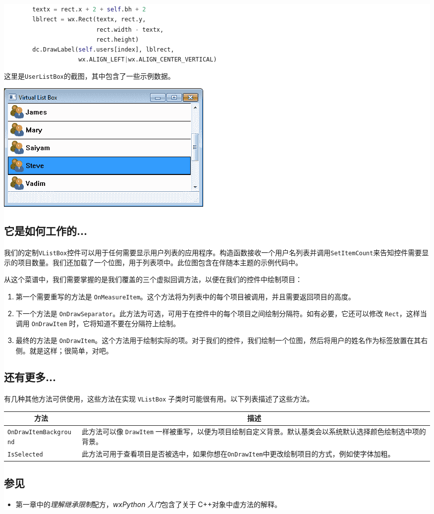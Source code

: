 ```py
        textx = rect.x + 2 + self.bh + 2
        lblrect = wx.Rect(textx, rect.y,
                          rect.width - textx,
                          rect.height)
        dc.DrawLabel(self.users[index], lblrect,
                     wx.ALIGN_LEFT|wx.ALIGN_CENTER_VERTICAL)

```

这里是`UserListBox`的截图，其中包含了一些示例数据。

![如何做...](img/1780_04_02.jpg)

## 它是如何工作的...

我们的定制`VListBox`控件可以用于任何需要显示用户列表的应用程序。构造函数接收一个用户名列表并调用`SetItemCount`来告知控件需要显示的项目数量。我们还加载了一个位图，用于列表项中。此位图包含在伴随本主题的示例代码中。

从这个菜谱中，我们需要掌握的是我们覆盖的三个虚拟回调方法，以便在我们的控件中绘制项目：

1.  第一个需要重写的方法是 `OnMeasureItem`。这个方法将为列表中的每个项目被调用，并且需要返回项目的高度。

1.  下一个方法是 `OnDrawSeparator`。此方法为可选，可用于在控件中的每个项目之间绘制分隔符。如有必要，它还可以修改 `Rect`，这样当调用 `OnDrawItem` 时，它将知道不要在分隔符上绘制。

1.  最终的方法是 `OnDrawItem`。这个方法用于绘制实际的项。对于我们的控件，我们绘制一个位图，然后将用户的姓名作为标签放置在其右侧。就是这样；很简单，对吧。

## 还有更多...

有几种其他方法可供使用，这些方法在实现 `VListBox` 子类时可能很有用。以下列表描述了这些方法。

| 方法 | 描述 |
| --- | --- |
| `OnDrawItemBackground` | 此方法可以像 `DrawItem` 一样被重写，以便为项目绘制自定义背景。默认基类会以系统默认选择颜色绘制选中项的背景。 |
| `IsSelected` | 此方法可用于查看项目是否被选中，如果你想在`OnDrawItem`中更改绘制项目的方式，例如使字体加粗。 |

## 参见

+   第一章中的*理解继承限制*配方，*wxPython 入门*包含了关于 C++对象中虚方法的解释。
